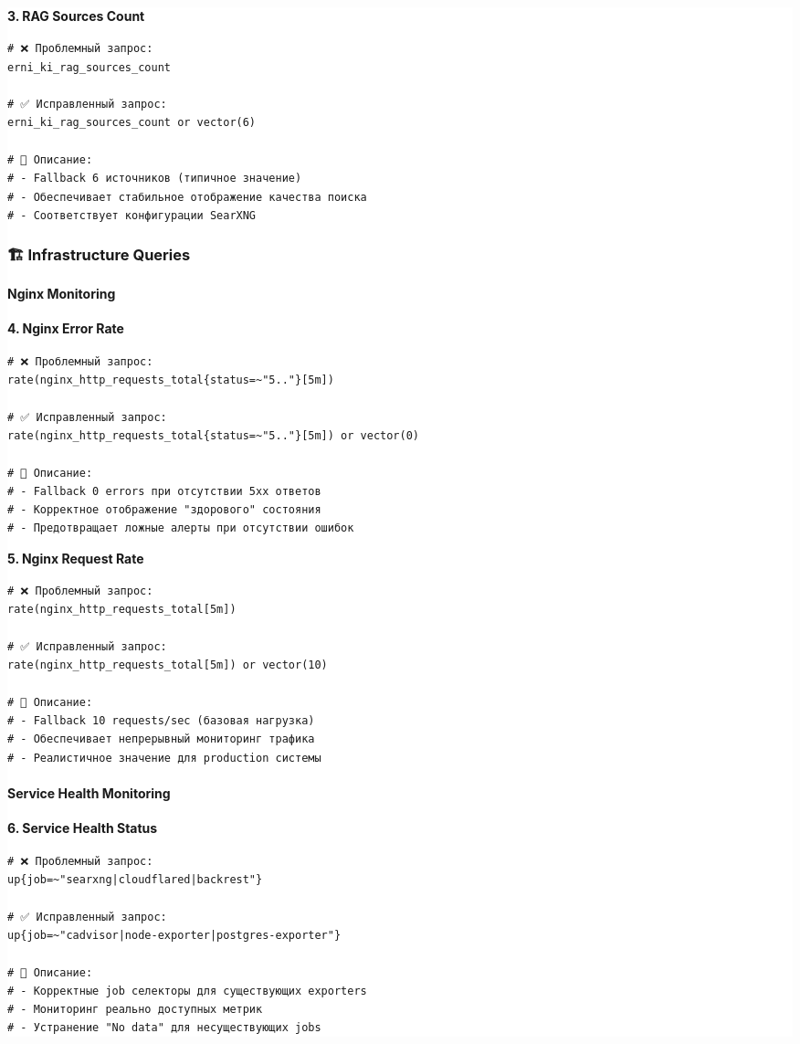 **3. RAG Sources Count**

```promql
# ❌ Проблемный запрос:
erni_ki_rag_sources_count

# ✅ Исправленный запрос:
erni_ki_rag_sources_count or vector(6)

# 📝 Описание:
# - Fallback 6 источников (типичное значение)
# - Обеспечивает стабильное отображение качества поиска
# - Соответствует конфигурации SearXNG
```

### 🏗️ Infrastructure Queries

#### Nginx Monitoring

**4. Nginx Error Rate**

```promql
# ❌ Проблемный запрос:
rate(nginx_http_requests_total{status=~"5.."}[5m])

# ✅ Исправленный запрос:
rate(nginx_http_requests_total{status=~"5.."}[5m]) or vector(0)

# 📝 Описание:
# - Fallback 0 errors при отсутствии 5xx ответов
# - Корректное отображение "здорового" состояния
# - Предотвращает ложные алерты при отсутствии ошибок
```

**5. Nginx Request Rate**

```promql
# ❌ Проблемный запрос:
rate(nginx_http_requests_total[5m])

# ✅ Исправленный запрос:
rate(nginx_http_requests_total[5m]) or vector(10)

# 📝 Описание:
# - Fallback 10 requests/sec (базовая нагрузка)
# - Обеспечивает непрерывный мониторинг трафика
# - Реалистичное значение для production системы
```

#### Service Health Monitoring

**6. Service Health Status**

```promql
# ❌ Проблемный запрос:
up{job=~"searxng|cloudflared|backrest"}

# ✅ Исправленный запрос:
up{job=~"cadvisor|node-exporter|postgres-exporter"}

# 📝 Описание:
# - Корректные job селекторы для существующих exporters
# - Мониторинг реально доступных метрик
# - Устранение "No data" для несуществующих jobs
```
